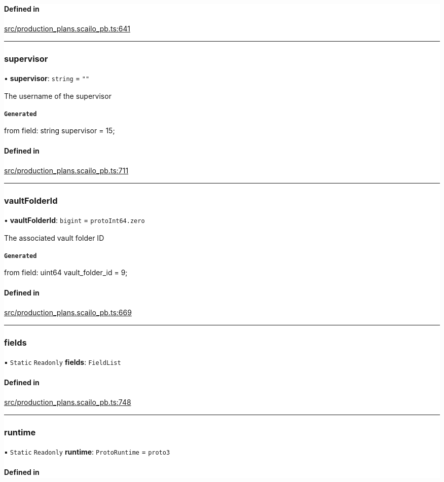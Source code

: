#### Defined in

[src/production_plans.scailo_pb.ts:641](https://github.com/scailo/ts-sdk/blob/c10a36b57201dfa5903d4b53efa1e62aa6208936/src/production_plans.scailo_pb.ts#L641)

___

### supervisor

• **supervisor**: `string` = `""`

The username of the supervisor

**`Generated`**

from field: string supervisor = 15;

#### Defined in

[src/production_plans.scailo_pb.ts:711](https://github.com/scailo/ts-sdk/blob/c10a36b57201dfa5903d4b53efa1e62aa6208936/src/production_plans.scailo_pb.ts#L711)

___

### vaultFolderId

• **vaultFolderId**: `bigint` = `protoInt64.zero`

The associated vault folder ID

**`Generated`**

from field: uint64 vault_folder_id = 9;

#### Defined in

[src/production_plans.scailo_pb.ts:669](https://github.com/scailo/ts-sdk/blob/c10a36b57201dfa5903d4b53efa1e62aa6208936/src/production_plans.scailo_pb.ts#L669)

___

### fields

▪ `Static` `Readonly` **fields**: `FieldList`

#### Defined in

[src/production_plans.scailo_pb.ts:748](https://github.com/scailo/ts-sdk/blob/c10a36b57201dfa5903d4b53efa1e62aa6208936/src/production_plans.scailo_pb.ts#L748)

___

### runtime

▪ `Static` `Readonly` **runtime**: `ProtoRuntime` = `proto3`

#### Defined in
